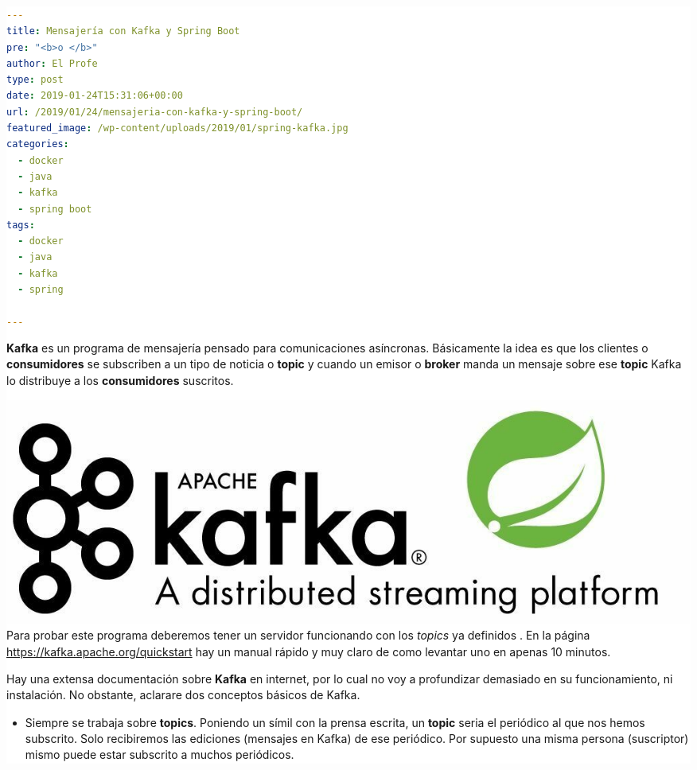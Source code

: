```yaml
---
title: Mensajería con Kafka y Spring Boot
pre: "<b>o </b>"
author: El Profe
type: post
date: 2019-01-24T15:31:06+00:00
url: /2019/01/24/mensajeria-con-kafka-y-spring-boot/
featured_image: /wp-content/uploads/2019/01/spring-kafka.jpg
categories:
  - docker
  - java
  - kafka
  - spring boot
tags:
  - docker
  - java
  - kafka
  - spring

---
```

**Kafka** es un programa de mensajería pensado para comunicaciones asíncronas. Básicamente la idea es que los clientes o **consumidores** se subscriben a un tipo de noticia o **topic** y cuando un emisor o **broker** manda un mensaje sobre ese **topic** Kafka lo distribuye a los **consumidores** suscritos.

![Logotipo](/img/2019/01/spring-kafka-1024x335.jpg)
Para probar este programa deberemos tener un servidor funcionando con los _topics_ ya definidos . En la página <https://kafka.apache.org/quickstart> hay un manual rápido y muy claro de como levantar uno en apenas 10 minutos.

Hay una extensa documentación sobre **Kafka** en internet, por lo cual no voy a profundizar demasiado en su funcionamiento, ni instalación. No obstante, aclarare dos conceptos básicos de Kafka.

- Siempre se trabaja sobre <strong>topics</strong>. Poniendo un símil con la prensa escrita, un <strong>topic</strong> seria el periódico al que nos hemos subscrito. Solo recibiremos las ediciones (mensajes en Kafka) de ese periódico. Por supuesto una misma persona (suscriptor) mismo puede estar subscrito a muchos periódicos.

